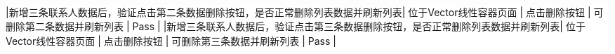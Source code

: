|新增三条联系人数据后，验证点击第二条数据删除按钮，是否正常删除列表数据并刷新列表| 位于Vector线性容器页面 | 点击删除按钮 | 可删除第二条数据并刷新列表 | Pass |
|新增三条联系人数据后，验证点击第三条数据删除按钮，是否正常删除列表数据并刷新列表| 位于Vector线性容器页面 | 点击删除按钮 | 可删除第三条数据并刷新列表 | Pass |